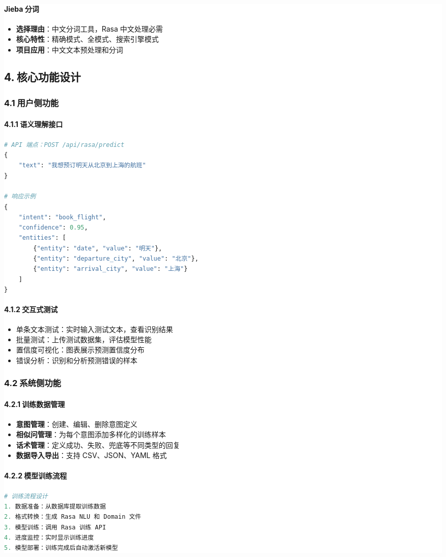 #### Jieba 分词
- **选择理由**：中文分词工具，Rasa 中文处理必需
- **核心特性**：精确模式、全模式、搜索引擎模式
- **项目应用**：中文文本预处理和分词

## 4. 核心功能设计

### 4.1 用户侧功能

#### 4.1.1 语义理解接口
```python
# API 端点：POST /api/rasa/predict
{
    "text": "我想预订明天从北京到上海的航班"
}

# 响应示例
{
    "intent": "book_flight",
    "confidence": 0.95,
    "entities": [
        {"entity": "date", "value": "明天"},
        {"entity": "departure_city", "value": "北京"},
        {"entity": "arrival_city", "value": "上海"}
    ]
}
```

#### 4.1.2 交互式测试
- 单条文本测试：实时输入测试文本，查看识别结果
- 批量测试：上传测试数据集，评估模型性能
- 置信度可视化：图表展示预测置信度分布
- 错误分析：识别和分析预测错误的样本

### 4.2 系统侧功能

#### 4.2.1 训练数据管理
- **意图管理**：创建、编辑、删除意图定义
- **相似问管理**：为每个意图添加多样化的训练样本
- **话术管理**：定义成功、失败、兜底等不同类型的回复
- **数据导入导出**：支持 CSV、JSON、YAML 格式

#### 4.2.2 模型训练流程
```python
# 训练流程设计
1. 数据准备：从数据库提取训练数据
2. 格式转换：生成 Rasa NLU 和 Domain 文件
3. 模型训练：调用 Rasa 训练 API
4. 进度监控：实时显示训练进度
5. 模型部署：训练完成后自动激活新模型
```
